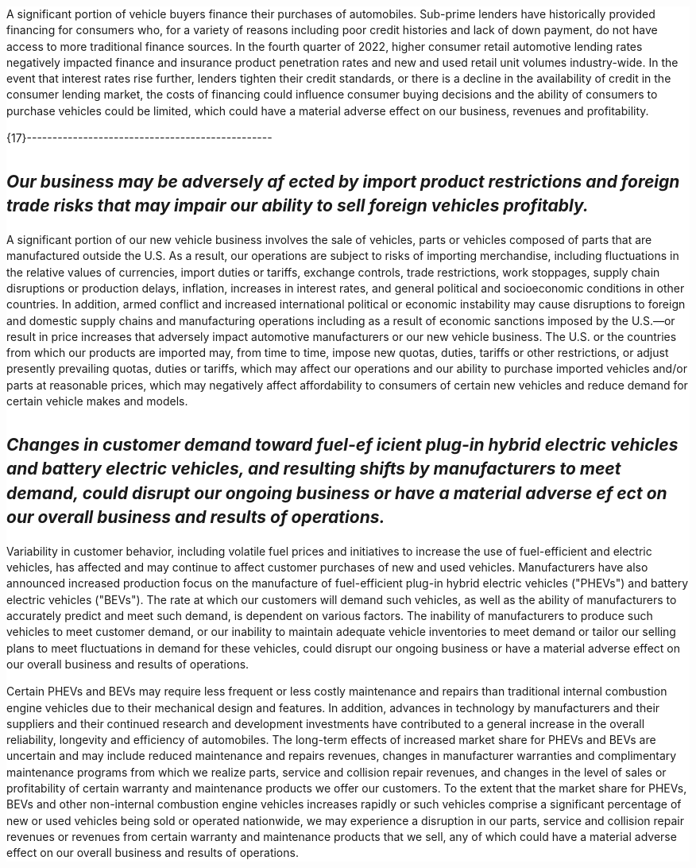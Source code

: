 A significant portion of vehicle buyers finance their purchases of automobiles. Sub-prime lenders have historically provided financing for consumers who, for a variety of reasons including poor credit histories and lack of down payment, do not have access to more traditional finance sources. In the fourth quarter of 2022, higher consumer retail automotive lending rates negatively impacted finance and insurance product penetration rates and new and used retail unit volumes industry-wide. In the event that interest rates rise further, lenders tighten their credit standards, or there is a decline in the availability of credit in the consumer lending market, the costs of financing could influence consumer buying decisions and the ability of consumers to purchase vehicles could be limited, which could have a material adverse effect on our business, revenues and profitability.

{17}------------------------------------------------

## *Our business may be adversely af ected by import product restrictions and foreign trade risks that may impair our ability to sell foreign vehicles profitably.*

A significant portion of our new vehicle business involves the sale of vehicles, parts or vehicles composed of parts that are manufactured outside the U.S. As a result, our operations are subject to risks of importing merchandise, including fluctuations in the relative values of currencies, import duties or tariffs, exchange controls, trade restrictions, work stoppages, supply chain disruptions or production delays, inflation, increases in interest rates, and general political and socioeconomic conditions in other countries. In addition, armed conflict and increased international political or economic instability may cause disruptions to foreign and domestic supply chains and manufacturing operations including as a result of economic sanctions imposed by the U.S.—or result in price increases that adversely impact automotive manufacturers or our new vehicle business. The U.S. or the countries from which our products are imported may, from time to time, impose new quotas, duties, tariffs or other restrictions, or adjust presently prevailing quotas, duties or tariffs, which may affect our operations and our ability to purchase imported vehicles and/or parts at reasonable prices, which may negatively affect affordability to consumers of certain new vehicles and reduce demand for certain vehicle makes and models.

## *Changes in customer demand toward fuel-ef icient plug-in hybrid electric vehicles and battery electric vehicles, and resulting shifts by manufacturers to meet demand, could disrupt our ongoing business or have a material adverse ef ect on our overall business and results of operations.*

Variability in customer behavior, including volatile fuel prices and initiatives to increase the use of fuel-efficient and electric vehicles, has affected and may continue to affect customer purchases of new and used vehicles. Manufacturers have also announced increased production focus on the manufacture of fuel-efficient plug-in hybrid electric vehicles ("PHEVs") and battery electric vehicles ("BEVs"). The rate at which our customers will demand such vehicles, as well as the ability of manufacturers to accurately predict and meet such demand, is dependent on various factors. The inability of manufacturers to produce such vehicles to meet customer demand, or our inability to maintain adequate vehicle inventories to meet demand or tailor our selling plans to meet fluctuations in demand for these vehicles, could disrupt our ongoing business or have a material adverse effect on our overall business and results of operations.

Certain PHEVs and BEVs may require less frequent or less costly maintenance and repairs than traditional internal combustion engine vehicles due to their mechanical design and features. In addition, advances in technology by manufacturers and their suppliers and their continued research and development investments have contributed to a general increase in the overall reliability, longevity and efficiency of automobiles. The long-term effects of increased market share for PHEVs and BEVs are uncertain and may include reduced maintenance and repairs revenues, changes in manufacturer warranties and complimentary maintenance programs from which we realize parts, service and collision repair revenues, and changes in the level of sales or profitability of certain warranty and maintenance products we offer our customers. To the extent that the market share for PHEVs, BEVs and other non-internal combustion engine vehicles increases rapidly or such vehicles comprise a significant percentage of new or used vehicles being sold or operated nationwide, we may experience a disruption in our parts, service and collision repair revenues or revenues from certain warranty and maintenance products that we sell, any of which could have a material adverse effect on our overall business and results of operations.

